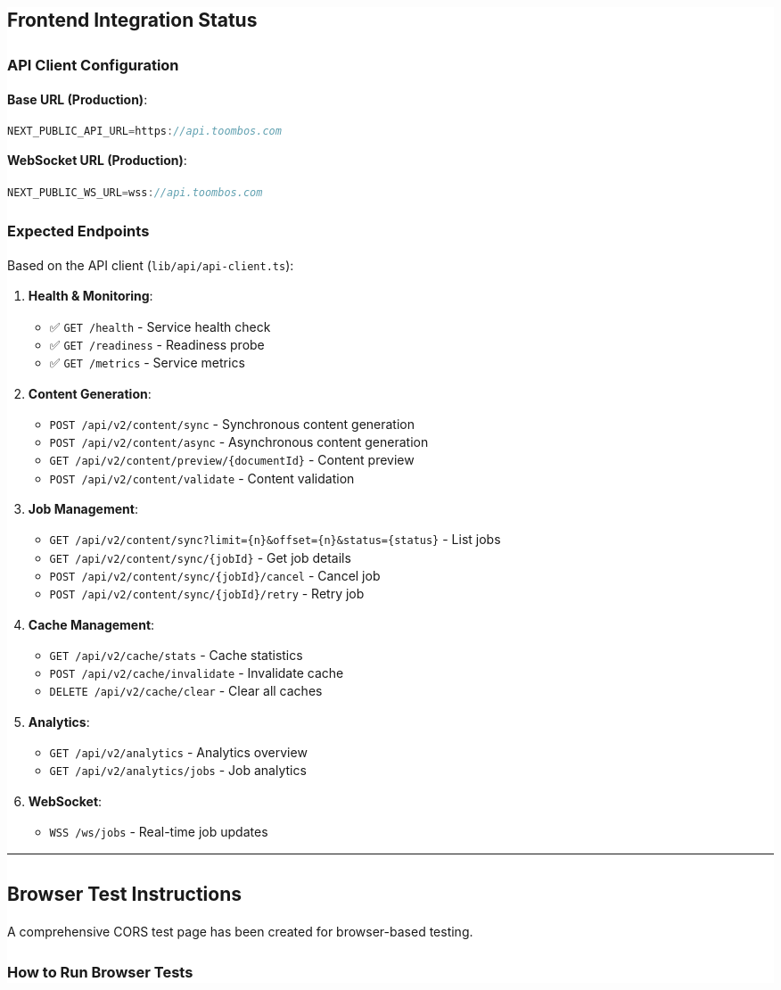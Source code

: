 
## Frontend Integration Status

### API Client Configuration

**Base URL (Production)**:
```javascript
NEXT_PUBLIC_API_URL=https://api.toombos.com
```

**WebSocket URL (Production)**:
```javascript
NEXT_PUBLIC_WS_URL=wss://api.toombos.com
```

### Expected Endpoints

Based on the API client (`lib/api/api-client.ts`):

1. **Health & Monitoring**:
   - ✅ `GET /health` - Service health check
   - ✅ `GET /readiness` - Readiness probe
   - ✅ `GET /metrics` - Service metrics

2. **Content Generation**:
   - `POST /api/v2/content/sync` - Synchronous content generation
   - `POST /api/v2/content/async` - Asynchronous content generation
   - `GET /api/v2/content/preview/{documentId}` - Content preview
   - `POST /api/v2/content/validate` - Content validation

3. **Job Management**:
   - `GET /api/v2/content/sync?limit={n}&offset={n}&status={status}` - List jobs
   - `GET /api/v2/content/sync/{jobId}` - Get job details
   - `POST /api/v2/content/sync/{jobId}/cancel` - Cancel job
   - `POST /api/v2/content/sync/{jobId}/retry` - Retry job

4. **Cache Management**:
   - `GET /api/v2/cache/stats` - Cache statistics
   - `POST /api/v2/cache/invalidate` - Invalidate cache
   - `DELETE /api/v2/cache/clear` - Clear all caches

5. **Analytics**:
   - `GET /api/v2/analytics` - Analytics overview
   - `GET /api/v2/analytics/jobs` - Job analytics

6. **WebSocket**:
   - `WSS /ws/jobs` - Real-time job updates

---

## Browser Test Instructions

A comprehensive CORS test page has been created for browser-based testing.

### How to Run Browser Tests
